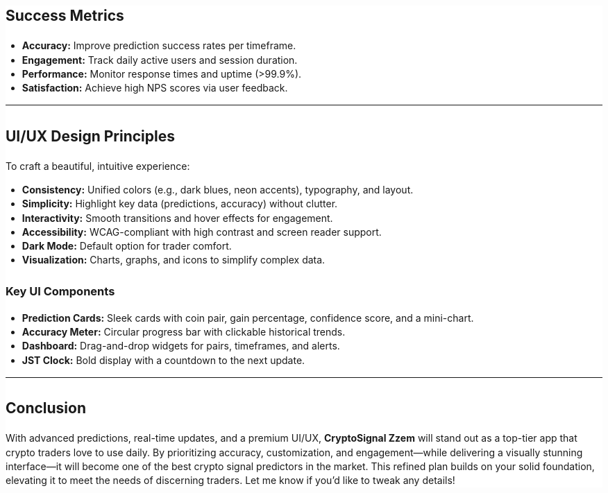 
## **Success Metrics**
- **Accuracy:** Improve prediction success rates per timeframe.
- **Engagement:** Track daily active users and session duration.
- **Performance:** Monitor response times and uptime (>99.9%).
- **Satisfaction:** Achieve high NPS scores via user feedback.

---

## **UI/UX Design Principles**
To craft a beautiful, intuitive experience:
- **Consistency:** Unified colors (e.g., dark blues, neon accents), typography, and layout.
- **Simplicity:** Highlight key data (predictions, accuracy) without clutter.
- **Interactivity:** Smooth transitions and hover effects for engagement.
- **Accessibility:** WCAG-compliant with high contrast and screen reader support.
- **Dark Mode:** Default option for trader comfort.
- **Visualization:** Charts, graphs, and icons to simplify complex data.

### **Key UI Components**
- **Prediction Cards:** Sleek cards with coin pair, gain percentage, confidence score, and a mini-chart.
- **Accuracy Meter:** Circular progress bar with clickable historical trends.
- **Dashboard:** Drag-and-drop widgets for pairs, timeframes, and alerts.
- **JST Clock:** Bold display with a countdown to the next update.

---

## **Conclusion**
With advanced predictions, real-time updates, and a premium UI/UX, **CryptoSignal Zzem** will stand out as a top-tier app that crypto traders love to use daily. By prioritizing accuracy, customization, and engagement—while delivering a visually stunning interface—it will become one of the best crypto signal predictors in the market. This refined plan builds on your solid foundation, elevating it to meet the needs of discerning traders. Let me know if you’d like to tweak any details!